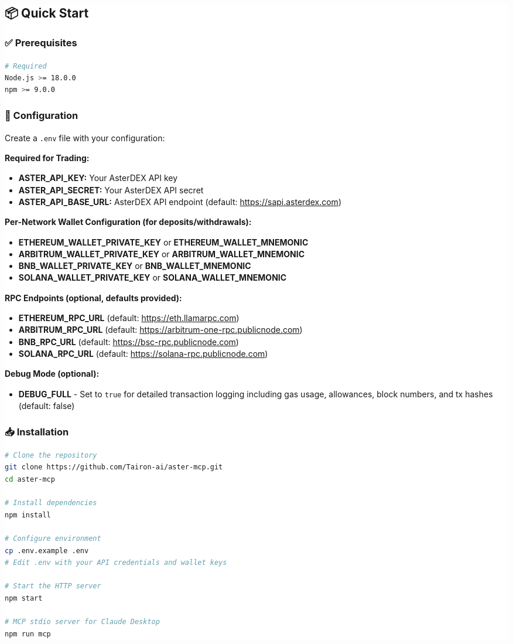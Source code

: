 
## 📦 Quick Start

### ✅ Prerequisites
```bash
# Required
Node.js >= 18.0.0
npm >= 9.0.0
```

### 🔑 Configuration

Create a `.env` file with your configuration:

**Required for Trading:**
- **ASTER_API_KEY:** Your AsterDEX API key
- **ASTER_API_SECRET:** Your AsterDEX API secret
- **ASTER_API_BASE_URL:** AsterDEX API endpoint (default: https://sapi.asterdex.com)

**Per-Network Wallet Configuration (for deposits/withdrawals):**
- **ETHEREUM_WALLET_PRIVATE_KEY** or **ETHEREUM_WALLET_MNEMONIC**
- **ARBITRUM_WALLET_PRIVATE_KEY** or **ARBITRUM_WALLET_MNEMONIC**
- **BNB_WALLET_PRIVATE_KEY** or **BNB_WALLET_MNEMONIC**
- **SOLANA_WALLET_PRIVATE_KEY** or **SOLANA_WALLET_MNEMONIC**

**RPC Endpoints (optional, defaults provided):**
- **ETHEREUM_RPC_URL** (default: https://eth.llamarpc.com)
- **ARBITRUM_RPC_URL** (default: https://arbitrum-one-rpc.publicnode.com)
- **BNB_RPC_URL** (default: https://bsc-rpc.publicnode.com)
- **SOLANA_RPC_URL** (default: https://solana-rpc.publicnode.com)

**Debug Mode (optional):**
- **DEBUG_FULL** - Set to `true` for detailed transaction logging including gas usage, allowances, block numbers, and tx hashes (default: false)

### 📥 Installation

```bash
# Clone the repository
git clone https://github.com/Tairon-ai/aster-mcp.git
cd aster-mcp

# Install dependencies
npm install

# Configure environment
cp .env.example .env
# Edit .env with your API credentials and wallet keys

# Start the HTTP server
npm start

# MCP stdio server for Claude Desktop
npm run mcp
```
